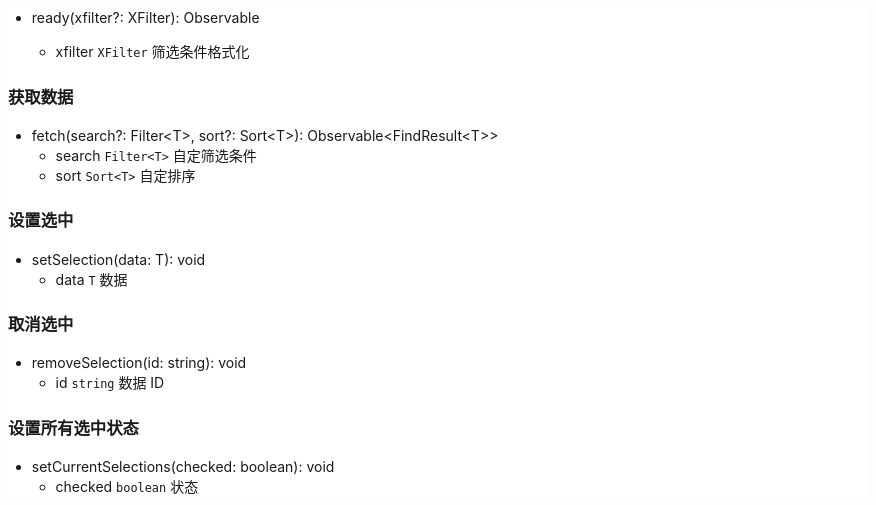 - ready(xfilter?: XFilter): Observable<WpxModelStore>
  - xfilter `XFilter` 筛选条件格式化

### 获取数据

- fetch(search?: Filter\<T>, sort?: Sort\<T>): Observable<FindResult\<T>\>
  - search `Filter<T>` 自定筛选条件
  - sort `Sort<T>` 自定排序

### 设置选中

- setSelection(data: T): void
  - data `T` 数据

### 取消选中

- removeSelection(id: string): void
  - id `string` 数据 ID

### 设置所有选中状态

- setCurrentSelections(checked: boolean): void
  - checked `boolean` 状态
